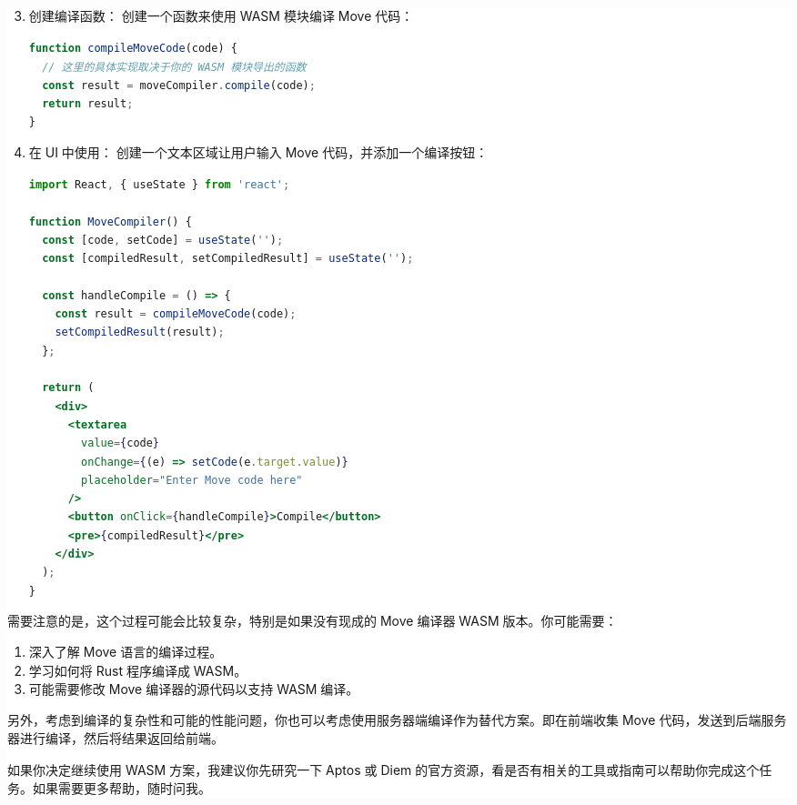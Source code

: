 3. 创建编译函数：
   创建一个函数来使用 WASM 模块编译 Move 代码：

   ```javascript
   function compileMoveCode(code) {
     // 这里的具体实现取决于你的 WASM 模块导出的函数
     const result = moveCompiler.compile(code);
     return result;
   }
   ```

4. 在 UI 中使用：
   创建一个文本区域让用户输入 Move 代码，并添加一个编译按钮：

   ```jsx
   import React, { useState } from 'react';
   
   function MoveCompiler() {
     const [code, setCode] = useState('');
     const [compiledResult, setCompiledResult] = useState('');
   
     const handleCompile = () => {
       const result = compileMoveCode(code);
       setCompiledResult(result);
     };
   
     return (
       <div>
         <textarea
           value={code}
           onChange={(e) => setCode(e.target.value)}
           placeholder="Enter Move code here"
         />
         <button onClick={handleCompile}>Compile</button>
         <pre>{compiledResult}</pre>
       </div>
     );
   }
   ```

需要注意的是，这个过程可能会比较复杂，特别是如果没有现成的 Move 编译器 WASM 版本。你可能需要：

1. 深入了解 Move 语言的编译过程。
2. 学习如何将 Rust 程序编译成 WASM。
3. 可能需要修改 Move 编译器的源代码以支持 WASM 编译。

另外，考虑到编译的复杂性和可能的性能问题，你也可以考虑使用服务器端编译作为替代方案。即在前端收集 Move 代码，发送到后端服务器进行编译，然后将结果返回给前端。

如果你决定继续使用 WASM 方案，我建议你先研究一下 Aptos 或 Diem 的官方资源，看是否有相关的工具或指南可以帮助你完成这个任务。如果需要更多帮助，随时问我。


